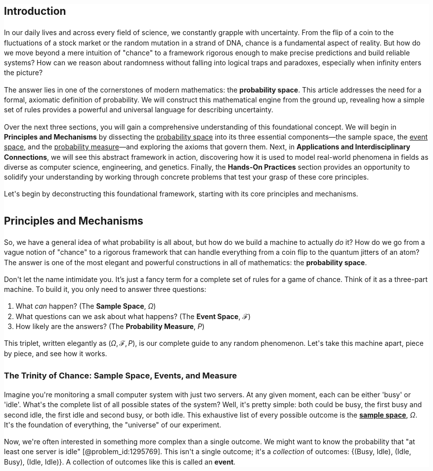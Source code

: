 ## Introduction
In our daily lives and across every field of science, we constantly grapple with uncertainty. From the flip of a coin to the fluctuations of a stock market or the random mutation in a strand of DNA, chance is a fundamental aspect of reality. But how do we move beyond a mere intuition of "chance" to a framework rigorous enough to make precise predictions and build reliable systems? How can we reason about randomness without falling into logical traps and paradoxes, especially when infinity enters the picture?

The answer lies in one of the cornerstones of modern mathematics: the **probability space**. This article addresses the need for a formal, axiomatic definition of probability. We will construct this mathematical engine from the ground up, revealing how a simple set of rules provides a powerful and universal language for describing uncertainty.

Over the next three sections, you will gain a comprehensive understanding of this foundational concept. We will begin in **Principles and Mechanisms** by dissecting the [probability space](@article_id:200983) into its three essential components—the sample space, the [event space](@article_id:274807), and the [probability measure](@article_id:190928)—and exploring the axioms that govern them. Next, in **Applications and Interdisciplinary Connections**, we will see this abstract framework in action, discovering how it is used to model real-world phenomena in fields as diverse as computer science, engineering, and genetics. Finally, the **Hands-On Practices** section provides an opportunity to solidify your understanding by working through concrete problems that test your grasp of these core principles.

Let's begin by deconstructing this foundational framework, starting with its core principles and mechanisms.

## Principles and Mechanisms

So, we have a general idea of what probability is all about, but how do we build a machine to actually *do* it? How do we go from a vague notion of "chance" to a rigorous framework that can handle everything from a coin flip to the quantum jitters of an atom? The answer is one of the most elegant and powerful constructions in all of mathematics: the **probability space**.

Don't let the name intimidate you. It’s just a fancy term for a complete set of rules for a game of chance. Think of it as a three-part machine. To build it, you only need to answer three questions:

1.  What *can* happen? (The **Sample Space**, $\Omega$)
2.  What questions can we ask about what happens? (The **Event Space**, $\mathcal{F}$)
3.  How likely are the answers? (The **Probability Measure**, $P$)

This triplet, written elegantly as $(\Omega, \mathcal{F}, P)$, is our complete guide to any random phenomenon. Let's take this machine apart, piece by piece, and see how it works.

### The Trinity of Chance: Sample Space, Events, and Measure

Imagine you're monitoring a small computer system with just two servers. At any given moment, each can be either 'busy' or 'idle'. What's the complete list of all possible states of the system? Well, it's pretty simple: both could be busy, the first busy and second idle, the first idle and second busy, or both idle. This exhaustive list of every possible outcome is the **[sample space](@article_id:269790)**, $\Omega$. It's the foundation of everything, the "universe" of our experiment.

Now, we're often interested in something more complex than a single outcome. We might want to know the probability that "at least one server is idle" [@problem_id:1295769]. This isn't a single outcome; it's a *collection* of outcomes: {(Busy, Idle), (Idle, Busy), (Idle, Idle)}. A collection of outcomes like this is called an **event**.
